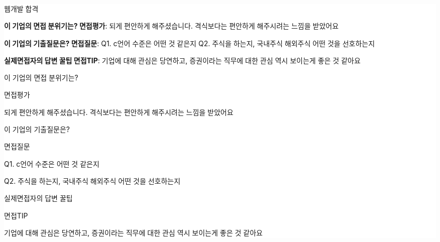 웹개발 합격

**이 기업의 면접 분위기는? 면접평가**: 되게 편안하게 해주셨습니다. 격식보다는 편안하게 해주시려는 느낌을 받았어요

**이 기업의 기출질문은? 면접질문**: Q1. c언어 수준은 어떤 것 같은지 Q2. 주식을 하는지, 국내주식 해외주식 어떤 것을 선호하는지

**실제면접자의 답변 꿀팁 면접TIP**: 기업에 대해 관심은 당연하고, 증권이라는 직무에 대한 관심 역시 보이는게 좋은 것 같아요

이 기업의 면접 분위기는?

면접평가

되게 편안하게 해주셨습니다. 격식보다는 편안하게 해주시려는 느낌을 받았어요

이 기업의 기출질문은?

면접질문

Q1. c언어 수준은 어떤 것 같은지

Q2. 주식을 하는지, 국내주식 해외주식 어떤 것을 선호하는지

실제면접자의 답변 꿀팁

면접TIP

기업에 대해 관심은 당연하고, 증권이라는 직무에 대한 관심 역시 보이는게 좋은 것 같아요

